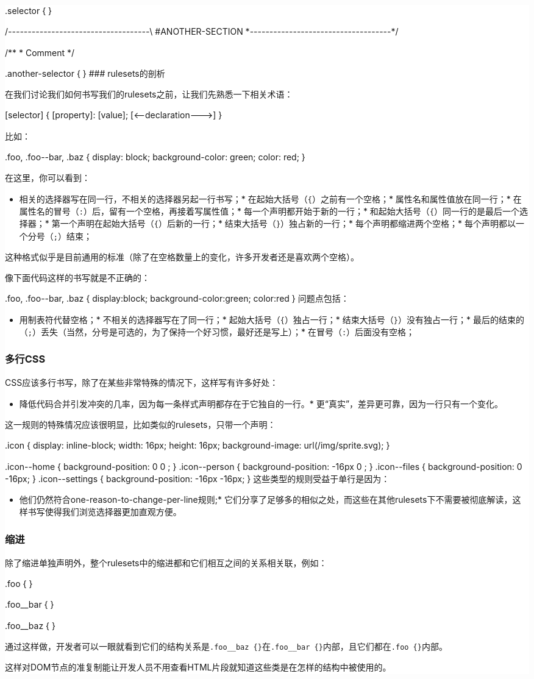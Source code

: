  .selector { }

 /*------------------------------------*\ #ANOTHER-SECTION \*------------------------------------*/

 /** * Comment */

 .another-selector { } ### rulesets的剖析

在我们讨论我们如何书写我们的rulesets之前，让我们先熟悉一下相关术语：

 [selector] { [property]: [value]; [<--declaration--->] }

比如：

 .foo, .foo--bar, .baz { display: block; background-color: green; color: red; }

在这里，你可以看到：

* 相关的选择器写在同一行，不相关的选择器另起一行书写；* 在起始大括号（`{`）之前有一个空格；* 属性名和属性值放在同一行；* 在属性名的冒号（`:`）后，留有一个空格，再接着写属性值；* 每一个声明都开始于新的一行；* 和起始大括号（`{`）同一行的是最后一个选择器；* 第一个声明在起始大括号（`{`）后新的一行；* 结束大括号（`}`）独占新的一行；* 每个声明都缩进两个空格；* 每个声明都以一个分号（`;`）结束；

这种格式似乎是目前通用的标准（除了在空格数量上的变化，许多开发者还是喜欢两个空格）。

像下面代码这样的书写就是不正确的：

 .foo, .foo--bar, .baz { display:block; background-color:green; color:red } 问题点包括：

* 用制表符代替空格；* 不相关的选择器写在了同一行；* 起始大括号（`{`）独占一行；* 结束大括号（`}`）没有独占一行；* 最后的结束的（`;`）丢失（当然，分号是可选的，为了保持一个好习惯，最好还是写上）；* 在冒号（`:`）后面没有空格；

### 多行CSS

CSS应该多行书写，除了在某些非常特殊的情况下，这样写有许多好处：

* 降低代码合并引发冲突的几率，因为每一条样式声明都存在于它独自的一行。* 更“真实”，差异更可靠，因为一行只有一个变化。

这一规则的特殊情况应该很明显，比如类似的rulesets，只带一个声明：

 .icon { display: inline-block; width: 16px; height: 16px; background-image: url(/img/sprite.svg); }

 .icon--home { background-position: 0 0 ; } .icon--person { background-position: -16px 0 ; } .icon--files { background-position: 0 -16px; } .icon--settings { background-position: -16px -16px; } 这些类型的规则受益于单行是因为：

* 他们仍然符合one-reason-to-change-per-line规则;* 它们分享了足够多的相似之处，而这些在其他rulesets下不需要被彻底解读，这样书写使得我们浏览选择器更加直观方便。

### 缩进

除了缩进单独声明外，整个rulesets中的缩进都和它们相互之间的关系相关联，例如：

 .foo { }

 .foo__bar { }

 .foo__baz { }

通过这样做，开发者可以一眼就看到它们的结构关系是`.foo__baz {}`在`.foo__bar {}`内部，且它们都在`.foo {}`内部。

这样对DOM节点的准复制能让开发人员不用查看HTML片段就知道这些类是在怎样的结构中被使用的。
